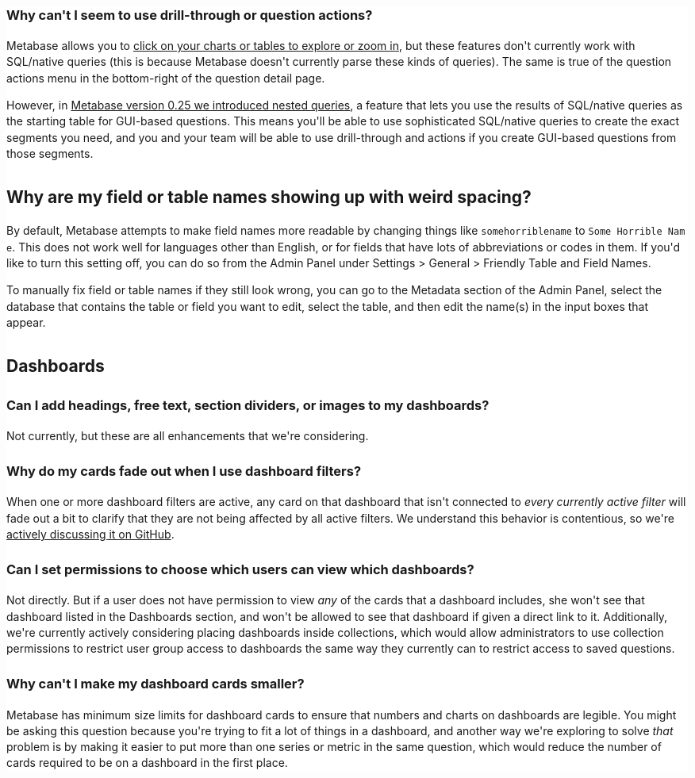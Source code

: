 ### Why can't I seem to use drill-through or question actions?

Metabase allows you to [click on your charts or tables to explore or zoom in](https://metabase.com/docs/latest/users-guide/03-basic-exploration.html), but these features don't currently work with SQL/native queries (this is because Metabase doesn't currently parse these kinds of queries). The same is true of the question actions menu in the bottom-right of the question detail page.

However, in [Metabase version 0.25 we introduced nested queries](https://metabase.com/blog/Metabase-0.25#nested-questions), a feature that lets you use the results of SQL/native queries as the starting table for GUI-based questions. This means you'll be able to use sophisticated SQL/native queries to create the exact segments you need, and you and your team will be able to use drill-through and actions if you create GUI-based questions from those segments.

## Why are my field or table names showing up with weird spacing?

By default, Metabase attempts to make field names more readable by changing things like `somehorriblename` to `Some Horrible Name`. This does not work well for languages other than English, or for fields that have lots of abbreviations or codes in them. If you'd like to turn this setting off, you can do so from the Admin Panel under Settings > General > Friendly Table and Field Names.

To manually fix field or table names if they still look wrong, you can go to the Metadata section of the Admin Panel, select the database that contains the table or field you want to edit, select the table, and then edit the name(s) in the input boxes that appear.

## Dashboards

### Can I add headings, free text, section dividers, or images to my dashboards?
Not currently, but these are all enhancements that we're considering.

### Why do my cards fade out when I use dashboard filters?
When one or more dashboard filters are active, any card on that dashboard that isn't connected to *every currently active filter* will fade out a bit to clarify that they are not being affected by all active filters. We understand this behavior is contentious, so we're [actively discussing it on GitHub](https://github.com/metabase/metabase/issues/4220).

### Can I set permissions to choose which users can view which dashboards?
Not directly. But if a user does not have permission to view *any* of the cards that a dashboard includes, she won't see that dashboard listed in the Dashboards section, and won't be allowed to see that dashboard if given a direct link to it. Additionally, we're currently actively considering placing dashboards inside collections, which would allow administrators to use collection permissions to restrict user group access to dashboards the same way they currently can to restrict access to saved questions.

### Why can't I make my dashboard cards smaller?
Metabase has minimum size limits for dashboard cards to ensure that numbers and charts on dashboards are legible. You might be asking this question because you're trying to fit a lot of things in a dashboard, and another way we're exploring to solve *that* problem is by making it easier to put more than one series or metric in the same question, which would reduce the number of cards required to be on a dashboard in the first place.
